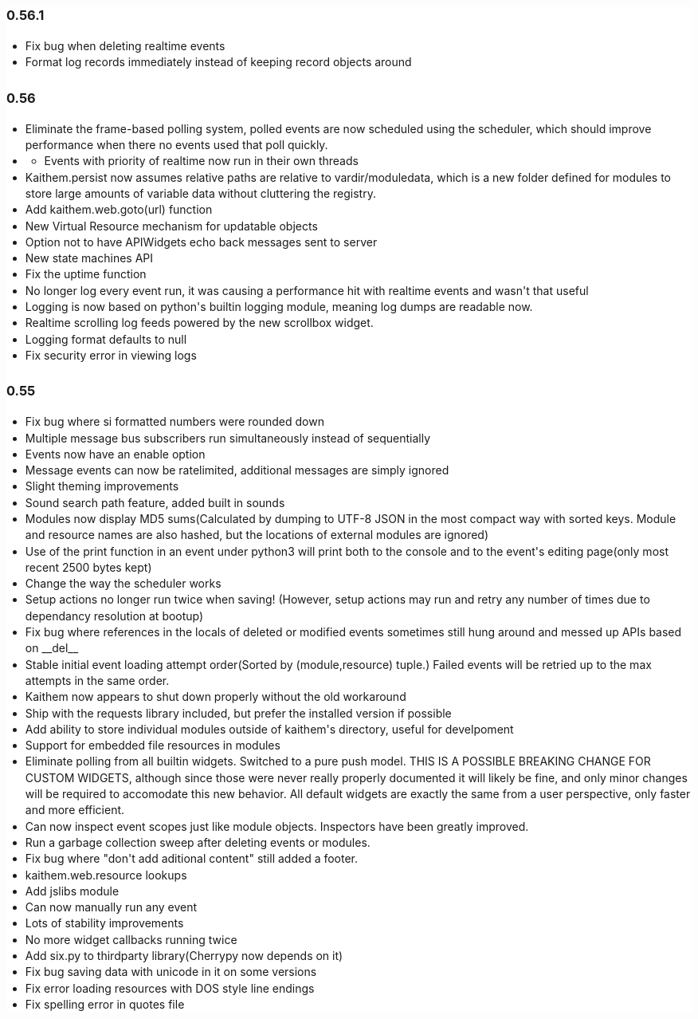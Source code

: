 ### 0.56.1

-   Fix bug when deleting realtime events
-   Format log records immediately instead of keeping record objects around

### 0.56

-   Eliminate the frame-based polling system, polled events are now scheduled using the scheduler, which should improve performance when there no events used that poll quickly.
-   -   Events with priority of realtime now run in their own threads
-   Kaithem.persist now assumes relative paths are relative to vardir/moduledata, which is a new folder defined for modules to store large amounts of variable data without cluttering the registry.
-   Add kaithem.web.goto(url) function
-   New Virtual Resource mechanism for updatable objects
-   Option not to have APIWidgets echo back messages sent to server
-   New state machines API
-   Fix the uptime function
-   No longer log every event run, it was causing a performance hit with realtime events and wasn't that useful
-   Logging is now based on python's builtin logging module, meaning log dumps are readable now.
-   Realtime scrolling log feeds powered by the new scrollbox widget.
-   Logging format defaults to null
-   Fix security error in viewing logs

### 0.55

-   Fix bug where si formatted numbers were rounded down
-   Multiple message bus subscribers run simultaneously instead of sequentially
-   Events now have an enable option
-   Message events can now be ratelimited, additional messages are simply ignored
-   Slight theming improvements
-   Sound search path feature, added built in sounds
-   Modules now display MD5 sums(Calculated by dumping to UTF-8 JSON in the most compact way with sorted keys. Module and resource names are also hashed, but the locations of external modules are ignored)
-   Use of the print function in an event under python3 will print both to the console and to the event's editing page(only most recent 2500 bytes kept)
-   Change the way the scheduler works
-   Setup actions no longer run twice when saving! (However, setup actions may run and retry any number of times due to dependancy resolution at bootup)
-   Fix bug where references in the locals of deleted or modified events sometimes still hung around and messed up APIs based on \_\_del\_\_
-   Stable initial event loading attempt order(Sorted by (module,resource) tuple.) Failed events will be retried up to the max attempts in the same order.
-   Kaithem now appears to shut down properly without the old workaround
-   Ship with the requests library included, but prefer the installed version if possible
-   Add ability to store individual modules outside of kaithem's directory, useful for develpoment
-   Support for embedded file resources in modules
-   Eliminate polling from all builtin widgets. Switched to a pure push model. THIS IS A POSSIBLE BREAKING CHANGE FOR CUSTOM WIDGETS, although since those were never really properly documented it will likely be fine, and only minor changes will be required to accomodate this new behavior. All default widgets are exactly the same from a user perspective, only faster and more efficient.
-   Can now inspect event scopes just like module objects. Inspectors have been greatly improved.
-   Run a garbage collection sweep after deleting events or modules.
-   Fix bug where "don't add aditional content" still added a footer.
-   kaithem.web.resource lookups
-   Add jslibs module
-   Can now manually run any event
-   Lots of stability improvements
-   No more widget callbacks running twice
-   Add six.py to thirdparty library(Cherrypy now depends on it)
-   Fix bug saving data with unicode in it on some versions
-   Fix error loading resources with DOS style line endings
-   Fix spelling error in quotes file